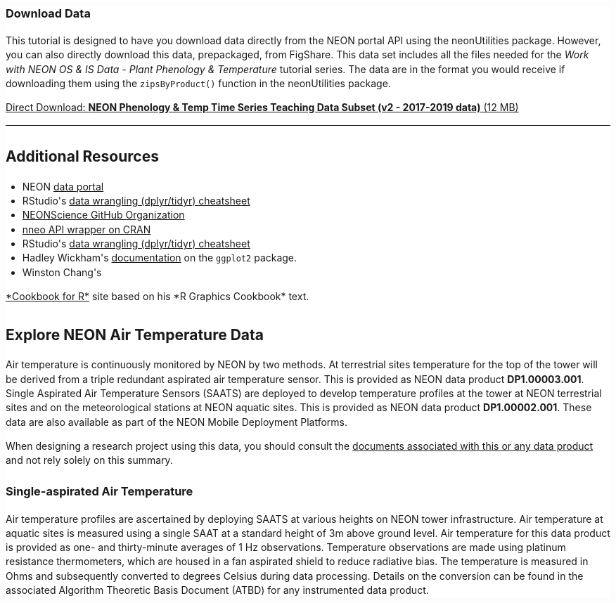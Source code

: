 ### Download Data 

This tutorial is designed to have you download data directly from the NEON
portal API using the neonUtilities package. However, you can also directly 
download this data, prepackaged, from FigShare. This data set includes all the 
files needed for the *Work with NEON OS & IS Data - Plant Phenology & Temperature* 
tutorial series. The data are in the format you would receive if downloading them
using the `zipsByProduct()` function in the neonUtilities package. 

<a href = "https://ndownloader.figshare.com/files/22775042">Direct Download: **NEON Phenology & Temp Time Series Teaching Data Subset (v2 - 2017-2019 data)** (12 MB)</a>

****

## Additional Resources

* NEON <a href="http://data.neonscience.org" target="_blank"> data portal </a>
* RStudio's <a href="https://www.rstudio.com/wp-content/uploads/2015/02/data-wrangling-cheatsheet.pdf" target="_blank"> data wrangling (dplyr/tidyr) cheatsheet</a>
* <a href="https://github.com/NEONScience" target="_blank">NEONScience GitHub Organization</a>
* <a href="https://cran.r-project.org/web/packages/nneo/index.html" target="_blank">nneo API wrapper on CRAN </a>
* RStudio's <a href="https://www.rstudio.com/wp-content/uploads/2015/02/data-wrangling-cheatsheet.pdf" target="_blank"> data wrangling (dplyr/tidyr) cheatsheet</a>
* Hadley Wickham's 
 <a href="http://docs.ggplot2.org/" target="_blank"> documentation</a> 
 on the `ggplot2` package. 
* Winston Chang's
 <a href="http://www.cookbook-r.com/Graphs/index.html" target="_blank"> 
 *Cookbook for R*</a> site based on his *R Graphics Cookbook* text. 

</div>

## Explore NEON Air Temperature Data 

Air temperature is continuously monitored by NEON by two methods. At terrestrial 
sites temperature for the top of the tower will be derived from a triple 
redundant aspirated air temperature sensor. This is provided as NEON data 
product **DP1.00003.001**. Single Aspirated Air Temperature Sensors (SAATS) are 
deployed to develop temperature profiles at the tower at NEON terrestrial sites 
and on the meteorological stations at NEON aquatic sites. This is provided as 
NEON data product **DP1.00002.001**. These data are also available as part of the
NEON Mobile Deployment Platforms. 

When designing a research project using this data, you should consult the 
<a href="http://data.neonscience.org/data-products/DP1.10002.001" target="_blank">documents associated with this or any data product</a> 
and not rely solely on this summary. 

### Single-aspirated Air Temperature

Air temperature profiles are ascertained by deploying SAATS at various heights 
on NEON tower infrastructure. Air temperature at aquatic sites is measured 
using a single SAAT at a standard height of 3m above ground level. Air temperature 
for this data product is provided as one- and thirty-minute averages of 1 Hz 
observations. Temperature observations are made using platinum resistance 
thermometers, which are housed in a fan aspirated shield to reduce radiative 
bias. The temperature is measured in Ohms and subsequently converted to degrees 
Celsius during data processing. Details on the conversion can be found in the 
associated Algorithm Theoretic Basis Document (ATBD) for any instrumented data 
product. 
